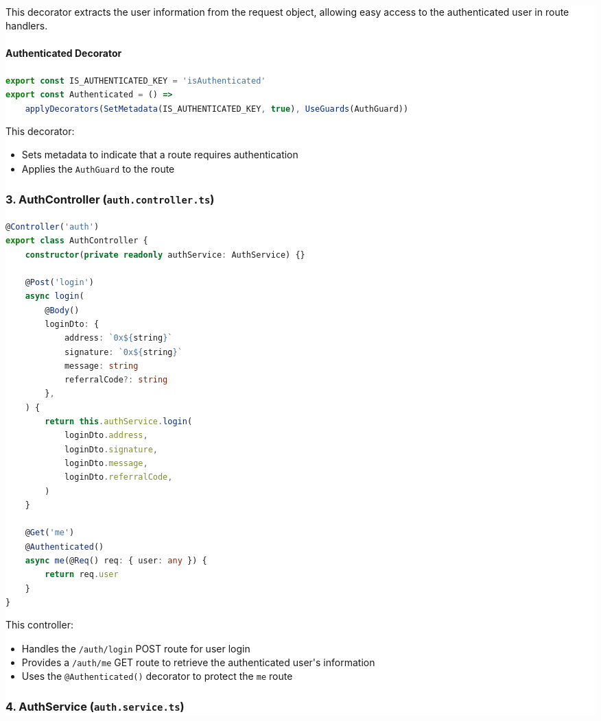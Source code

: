 This decorator extracts the user information from the request object, allowing easy access to the authenticated user in route handlers.

#### Authenticated Decorator

```typescript
export const IS_AUTHENTICATED_KEY = 'isAuthenticated'
export const Authenticated = () =>
    applyDecorators(SetMetadata(IS_AUTHENTICATED_KEY, true), UseGuards(AuthGuard))
```

This decorator:
- Sets metadata to indicate that a route requires authentication
- Applies the `AuthGuard` to the route

### 3. AuthController (`auth.controller.ts`)

```typescript
@Controller('auth')
export class AuthController {
    constructor(private readonly authService: AuthService) {}

    @Post('login')
    async login(
        @Body()
        loginDto: {
            address: `0x${string}`
            signature: `0x${string}`
            message: string
            referralCode?: string
        },
    ) {
        return this.authService.login(
            loginDto.address,
            loginDto.signature,
            loginDto.message,
            loginDto.referralCode,
        )
    }

    @Get('me')
    @Authenticated()
    async me(@Req() req: { user: any }) {
        return req.user
    }
}
```

This controller:
- Handles the `/auth/login` POST route for user login
- Provides a `/auth/me` GET route to retrieve the authenticated user's information
- Uses the `@Authenticated()` decorator to protect the `me` route

### 4. AuthService (`auth.service.ts`)
